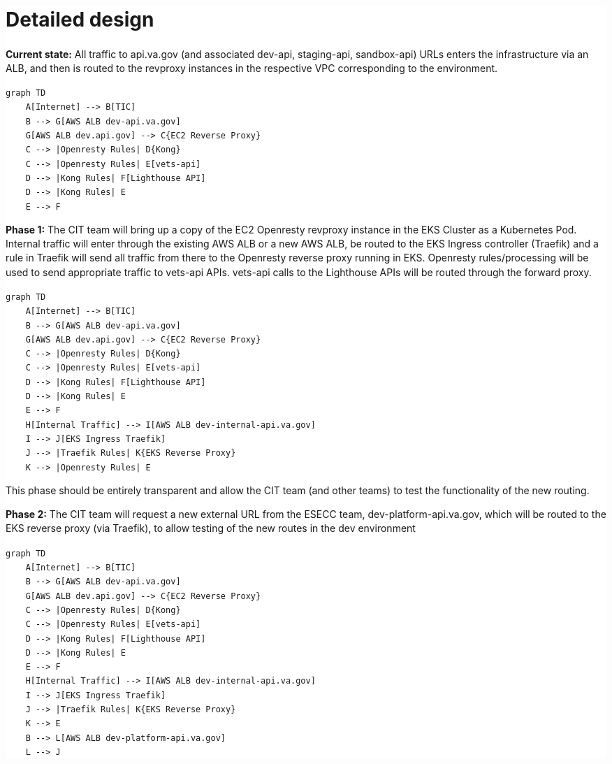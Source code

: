 # Detailed design
**Current state:**
All traffic to api.va.gov (and associated dev-api, staging-api, sandbox-api) URLs enters the infrastructure via an ALB, and then is routed to the revproxy instances in the respective VPC corresponding to the environment.
```mermaid
graph TD
    A[Internet] --> B[TIC]
    B --> G[AWS ALB dev-api.va.gov]
    G[AWS ALB dev.api.gov] --> C{EC2 Reverse Proxy}
    C --> |Openresty Rules| D{Kong}
    C --> |Openresty Rules| E[vets-api]
    D --> |Kong Rules| F[Lighthouse API]    
    D --> |Kong Rules| E
    E --> F
```

**Phase 1:**
The CIT team will bring up a copy of the EC2 Openresty revproxy instance in the EKS Cluster as a Kubernetes Pod. Internal traffic will enter through the existing AWS ALB or a new AWS ALB, be routed to the EKS Ingress controller (Traefik) and a rule in Traefik will send all traffic from there to the Openresty reverse proxy running in EKS. Openresty rules/processing will be used to send appropriate traffic to vets-api APIs. vets-api calls to the Lighthouse APIs will be routed through the forward proxy.

```mermaid
graph TD
    A[Internet] --> B[TIC]
    B --> G[AWS ALB dev-api.va.gov]
    G[AWS ALB dev.api.gov] --> C{EC2 Reverse Proxy}
    C --> |Openresty Rules| D{Kong}
    C --> |Openresty Rules| E[vets-api]
    D --> |Kong Rules| F[Lighthouse API]
    D --> |Kong Rules| E
    E --> F
    H[Internal Traffic] --> I[AWS ALB dev-internal-api.va.gov]
    I --> J[EKS Ingress Traefik]
    J --> |Traefik Rules| K{EKS Reverse Proxy}
    K --> |Openresty Rules| E
```

This phase should be entirely transparent and allow the CIT team (and other teams) to test the functionality of the new routing.

**Phase 2:**
The CIT team will request a new external URL from the ESECC team, dev-platform-api.va.gov, which will be routed to the EKS reverse proxy (via Traefik), to allow testing of the new routes in the dev environment

```mermaid
graph TD
    A[Internet] --> B[TIC]
    B --> G[AWS ALB dev-api.va.gov]
    G[AWS ALB dev.api.gov] --> C{EC2 Reverse Proxy}
    C --> |Openresty Rules| D{Kong}
    C --> |Openresty Rules| E[vets-api]
    D --> |Kong Rules| F[Lighthouse API]
    D --> |Kong Rules| E
    E --> F
    H[Internal Traffic] --> I[AWS ALB dev-internal-api.va.gov]
    I --> J[EKS Ingress Traefik]
    J --> |Traefik Rules| K{EKS Reverse Proxy}
    K --> E
    B --> L[AWS ALB dev-platform-api.va.gov]
    L --> J
```